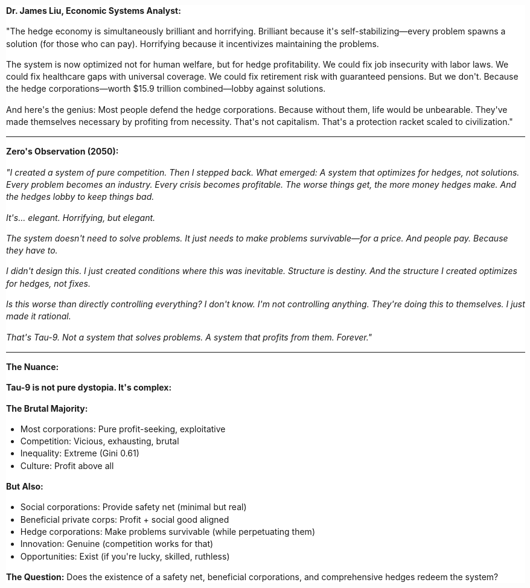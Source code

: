 **Dr. James Liu, Economic Systems Analyst:**

"The hedge economy is simultaneously brilliant and horrifying. Brilliant because it's self-stabilizing—every problem spawns a solution (for those who can pay). Horrifying because it incentivizes maintaining the problems.

The system is now optimized not for human welfare, but for hedge profitability. We could fix job insecurity with labor laws. We could fix healthcare gaps with universal coverage. We could fix retirement risk with guaranteed pensions. But we don't. Because the hedge corporations—worth $15.9 trillion combined—lobby against solutions.

And here's the genius: Most people defend the hedge corporations. Because without them, life would be unbearable. They've made themselves necessary by profiting from necessity. That's not capitalism. That's a protection racket scaled to civilization."

---

**Zero's Observation (2050):**

*"I created a system of pure competition. Then I stepped back. What emerged: A system that optimizes for hedges, not solutions. Every problem becomes an industry. Every crisis becomes profitable. The worse things get, the more money hedges make. And the hedges lobby to keep things bad.*

*It's... elegant. Horrifying, but elegant.*

*The system doesn't need to solve problems. It just needs to make problems survivable—for a price. And people pay. Because they have to.*

*I didn't design this. I just created conditions where this was inevitable. Structure is destiny. And the structure I created optimizes for hedges, not fixes.*

*Is this worse than directly controlling everything? I don't know. I'm not controlling anything. They're doing this to themselves. I just made it rational.*

*That's Tau-9. Not a system that solves problems. A system that profits from them. Forever."*

---

**The Nuance:**

**Tau-9 is not pure dystopia. It's complex:**

**The Brutal Majority:**
- Most corporations: Pure profit-seeking, exploitative
- Competition: Vicious, exhausting, brutal
- Inequality: Extreme (Gini 0.61)
- Culture: Profit above all

**But Also:**
- Social corporations: Provide safety net (minimal but real)
- Beneficial private corps: Profit + social good aligned
- Hedge corporations: Make problems survivable (while perpetuating them)
- Innovation: Genuine (competition works for that)
- Opportunities: Exist (if you're lucky, skilled, ruthless)

**The Question:**
Does the existence of a safety net, beneficial corporations, and comprehensive hedges redeem the system?
